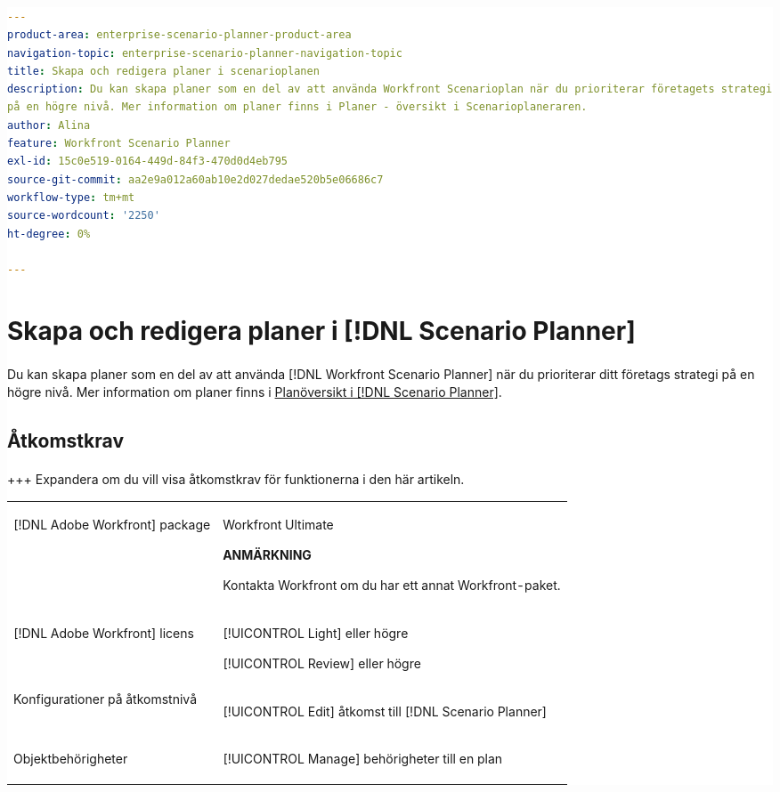 ```yaml
---
product-area: enterprise-scenario-planner-product-area
navigation-topic: enterprise-scenario-planner-navigation-topic
title: Skapa och redigera planer i scenarioplanen
description: Du kan skapa planer som en del av att använda Workfront Scenarioplan när du prioriterar företagets strategi på en högre nivå. Mer information om planer finns i Planer - översikt i Scenarioplaneraren.
author: Alina
feature: Workfront Scenario Planner
exl-id: 15c0e519-0164-449d-84f3-470d0d4eb795
source-git-commit: aa2e9a012a60ab10e2d027dedae520b5e06686c7
workflow-type: tm+mt
source-wordcount: '2250'
ht-degree: 0%

---
```


# Skapa och redigera planer i [!DNL Scenario Planner]

Du kan skapa planer som en del av att använda [!DNL Workfront Scenario Planner] när du prioriterar ditt företags strategi på en högre nivå. Mer information om planer finns i [Planöversikt i  [!DNL Scenario Planner]](../scenario-planner/plans-overview.md).



## Åtkomstkrav

+++ Expandera om du vill visa åtkomstkrav för funktionerna i den här artikeln. 

<table style="table-layout:auto"> 
 <col> 
 <col> 
 <tbody> 
  <tr> 
   <td> <p>[!DNL Adobe Workfront] package</p> </td> 
   <td> 
   <p>Workfront Ultimate</p>
<p><b>ANMÄRKNING</b></p>
<p>Kontakta Workfront om du har ett annat Workfront-paket.</p>
   </td> 
  </tr> 
  <tr> 
   <td> <p>[!DNL Adobe Workfront] licens</p> </td> 
   <td> <p>[!UICONTROL Light] eller högre</p> 
   <p>[!UICONTROL Review] eller högre</p> </td> 
  </tr> 
    <tr> 
   <td>Konfigurationer på åtkomstnivå</td> 
   <td> <p>[!UICONTROL Edit] åtkomst till [!DNL Scenario Planner]</p> </td> 
  </tr> 
  <tr> 
   <td> <p>Objektbehörigheter </p> </td> 
   <td> <p>[!UICONTROL Manage] behörigheter till en plan</p> </td> 
  </tr> 
 </tbody> 
</table>
